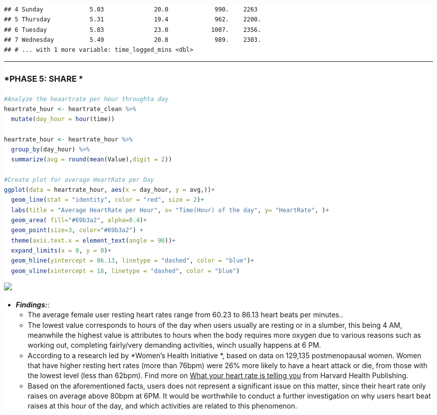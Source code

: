     ## 4 Sunday             5.03              20.0             990.    2263 
    ## 5 Thursday           5.31              19.4             962.    2200.
    ## 6 Tuesday            5.83              23.0            1007.    2356.
    ## 7 Wednesday          5.49              20.8             989.    2303.
    ## # ... with 1 more variable: time_logged_mins <dbl>

------------------------------------------------------------------------

### *PHASE 5: SHARE *

``` r
#Analyze the heaartrate per hour throughta day
heartrate_hour <- heartrate_clean %>% 
  mutate(day_hour = hour(time))

heartrate_hour <- heartrate_hour %>% 
  group_by(day_hour) %>% 
  summarize(avg = round(mean(Value),digit = 2))

#Create plot for average HeartRate per Day
ggplot(data = heartrate_hour, aes(x = day_hour, y = avg,))+
  geom_line(stat = "identity", color = "red", size = 2)+
  labs(title = "Average HeartRate per Hour", x= "Time(Hour) of the day", y= "HeartRate", )+
  geom_area( fill="#69b3a2", alpha=0.4)+
  geom_point(size=3, color="#69b3a2") +
  theme(axis.text.x = element_text(angle = 90))+
  expand_limits(x = 0, y = 0)+
  geom_hline(yintercept = 86.13, linetype = "dashed", color = "blue")+
  geom_vline(xintercept = 18, linetype = "dashed", color = "blue")
```

![](Bellabeat_Case_Study_Google-Data-Analytics_files/figure-gfm/Heart%20Rate%20Analysis-1.png)

-   ***Findings:***:
    -   The average female user resting heart rates range from 60.23 to
        86.13 heart beats per minutes..
    -   The lowest value corresponds to hours of the day when users
        usually are resting or in a slumber, this being 4 AM, meanwhile
        the highest value is attributes to hours when the body requires
        more oxygen due to various reasons such as working out,
        completing fairly/very demanding activities, winch usually
        happens at 6 PM.
    -   According to a research led by *Women’s Health Initiative *,
        based on data on 129,135 postmenopausal women. Women that have
        higher resting hert rates (more than 76bpm) were 26% more likely
        to have a heart attack or die, from those with the lowest level
        (less than 62bpm). Find more on [What your heart rate is telling
        you](https://www.health.harvard.edu/heart-health/what-your-heart-rate-is-telling-you)
        from Harvard Health Publishing.
    -   Based on the aforementioned facts, users does not represent a
        significant issue on this matter, since their heart rate only
        raises on average above 80bpm at 6PM. It would be worthwhile to
        conduct a further investigation on why users heart beat raises
        at this hour of the day, and which activities are related to
        this phenomenon.
